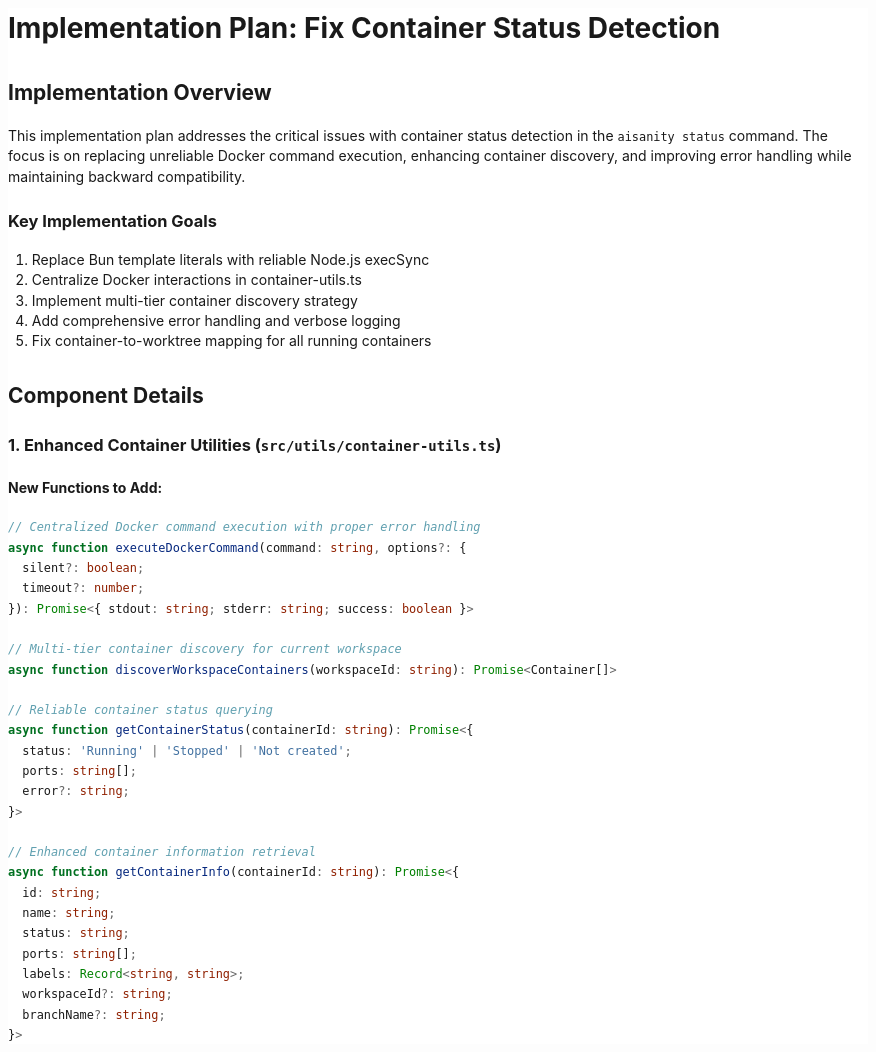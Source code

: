 # Implementation Plan: Fix Container Status Detection

## Implementation Overview

This implementation plan addresses the critical issues with container status detection in the `aisanity status` command. The focus is on replacing unreliable Docker command execution, enhancing container discovery, and improving error handling while maintaining backward compatibility.

### Key Implementation Goals
1. Replace Bun template literals with reliable Node.js execSync
2. Centralize Docker interactions in container-utils.ts
3. Implement multi-tier container discovery strategy
4. Add comprehensive error handling and verbose logging
5. Fix container-to-worktree mapping for all running containers

## Component Details

### 1. Enhanced Container Utilities (`src/utils/container-utils.ts`)

#### New Functions to Add:

```typescript
// Centralized Docker command execution with proper error handling
async function executeDockerCommand(command: string, options?: {
  silent?: boolean;
  timeout?: number;
}): Promise<{ stdout: string; stderr: string; success: boolean }>

// Multi-tier container discovery for current workspace
async function discoverWorkspaceContainers(workspaceId: string): Promise<Container[]>

// Reliable container status querying
async function getContainerStatus(containerId: string): Promise<{
  status: 'Running' | 'Stopped' | 'Not created';
  ports: string[];
  error?: string;
}>

// Enhanced container information retrieval
async function getContainerInfo(containerId: string): Promise<{
  id: string;
  name: string;
  status: string;
  ports: string[];
  labels: Record<string, string>;
  workspaceId?: string;
  branchName?: string;
}>
```
